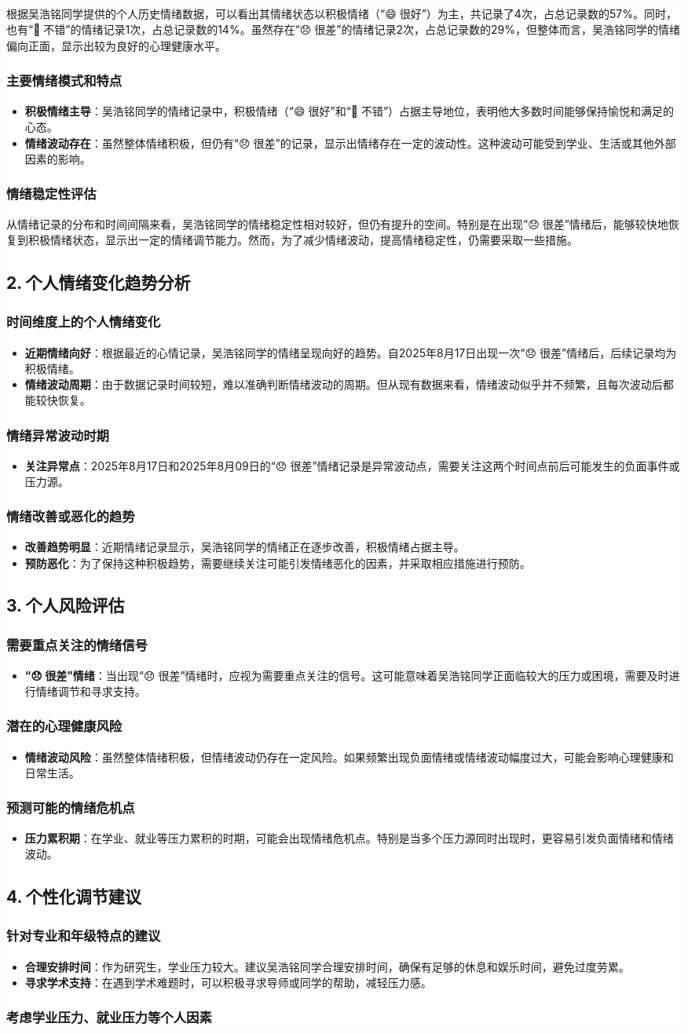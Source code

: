 根据吴浩铭同学提供的个人历史情绪数据，可以看出其情绪状态以积极情绪（“😄 很好”）为主，共记录了4次，占总记录数的57%。同时，也有“🙂 不错”的情绪记录1次，占总记录数的14%。虽然存在“😞 很差”的情绪记录2次，占总记录数的29%，但整体而言，吴浩铭同学的情绪偏向正面，显示出较为良好的心理健康水平。

### 主要情绪模式和特点

- **积极情绪主导**：吴浩铭同学的情绪记录中，积极情绪（“😄 很好”和“🙂 不错”）占据主导地位，表明他大多数时间能够保持愉悦和满足的心态。
- **情绪波动存在**：虽然整体情绪积极，但仍有“😞 很差”的记录，显示出情绪存在一定的波动性。这种波动可能受到学业、生活或其他外部因素的影响。

### 情绪稳定性评估

从情绪记录的分布和时间间隔来看，吴浩铭同学的情绪稳定性相对较好，但仍有提升的空间。特别是在出现“😞 很差”情绪后，能够较快地恢复到积极情绪状态，显示出一定的情绪调节能力。然而，为了减少情绪波动，提高情绪稳定性，仍需要采取一些措施。

## 2. 个人情绪变化趋势分析

### 时间维度上的个人情绪变化

- **近期情绪向好**：根据最近的心情记录，吴浩铭同学的情绪呈现向好的趋势。自2025年8月17日出现一次“😞 很差”情绪后，后续记录均为积极情绪。
- **情绪波动周期**：由于数据记录时间较短，难以准确判断情绪波动的周期。但从现有数据来看，情绪波动似乎并不频繁，且每次波动后都能较快恢复。

### 情绪异常波动时期

- **关注异常点**：2025年8月17日和2025年8月09日的“😞 很差”情绪记录是异常波动点，需要关注这两个时间点前后可能发生的负面事件或压力源。

### 情绪改善或恶化的趋势

- **改善趋势明显**：近期情绪记录显示，吴浩铭同学的情绪正在逐步改善，积极情绪占据主导。
- **预防恶化**：为了保持这种积极趋势，需要继续关注可能引发情绪恶化的因素，并采取相应措施进行预防。

## 3. 个人风险评估

### 需要重点关注的情绪信号

- **“😞 很差”情绪**：当出现“😞 很差”情绪时，应视为需要重点关注的信号。这可能意味着吴浩铭同学正面临较大的压力或困境，需要及时进行情绪调节和寻求支持。

### 潜在的心理健康风险

- **情绪波动风险**：虽然整体情绪积极，但情绪波动仍存在一定风险。如果频繁出现负面情绪或情绪波动幅度过大，可能会影响心理健康和日常生活。

### 预测可能的情绪危机点

- **压力累积期**：在学业、就业等压力累积的时期，可能会出现情绪危机点。特别是当多个压力源同时出现时，更容易引发负面情绪和情绪波动。

## 4. 个性化调节建议

### 针对专业和年级特点的建议

- **合理安排时间**：作为研究生，学业压力较大。建议吴浩铭同学合理安排时间，确保有足够的休息和娱乐时间，避免过度劳累。
- **寻求学术支持**：在遇到学术难题时，可以积极寻求导师或同学的帮助，减轻压力感。

### 考虑学业压力、就业压力等个人因素
